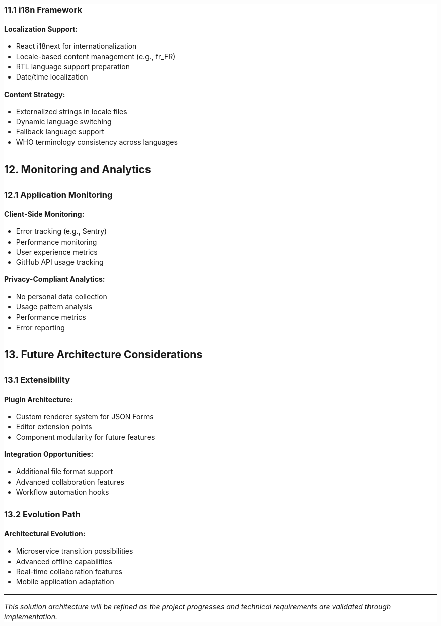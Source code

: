 ### 11.1 i18n Framework

**Localization Support:**
- React i18next for internationalization
- Locale-based content management (e.g., fr_FR)
- RTL language support preparation
- Date/time localization

**Content Strategy:**
- Externalized strings in locale files
- Dynamic language switching
- Fallback language support
- WHO terminology consistency across languages

## 12. Monitoring and Analytics

### 12.1 Application Monitoring

**Client-Side Monitoring:**
- Error tracking (e.g., Sentry)
- Performance monitoring
- User experience metrics
- GitHub API usage tracking

**Privacy-Compliant Analytics:**
- No personal data collection
- Usage pattern analysis
- Performance metrics
- Error reporting

## 13. Future Architecture Considerations

### 13.1 Extensibility

**Plugin Architecture:**
- Custom renderer system for JSON Forms
- Editor extension points
- Component modularity for future features

**Integration Opportunities:**
- Additional file format support
- Advanced collaboration features
- Workflow automation hooks

### 13.2 Evolution Path

**Architectural Evolution:**
- Microservice transition possibilities
- Advanced offline capabilities
- Real-time collaboration features
- Mobile application adaptation

---

*This solution architecture will be refined as the project progresses and technical requirements are validated through implementation.*